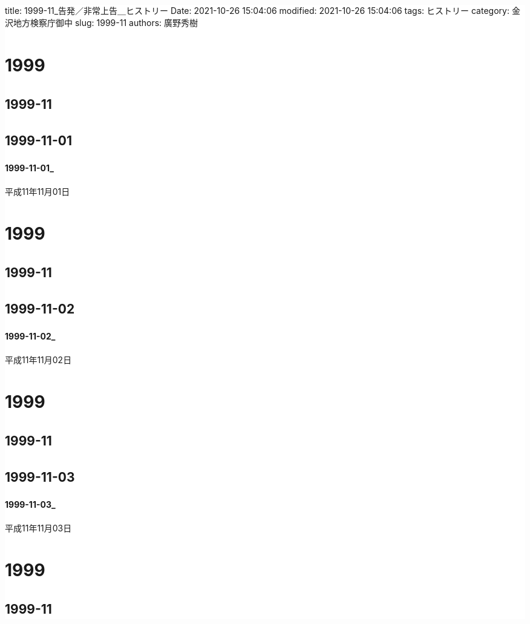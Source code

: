 title: 1999-11_告発／非常上告＿ヒストリー
Date: 2021-10-26 15:04:06
modified: 2021-10-26 15:04:06
tags: ヒストリー
category: 金沢地方検察庁御中
slug: 1999-11
authors: 廣野秀樹



# 1999

## 1999-11

## 1999-11-01

#### 1999-11-01_

平成11年11月01日


# 1999

## 1999-11

## 1999-11-02

#### 1999-11-02_

平成11年11月02日


# 1999

## 1999-11

## 1999-11-03

#### 1999-11-03_

平成11年11月03日


# 1999

## 1999-11
